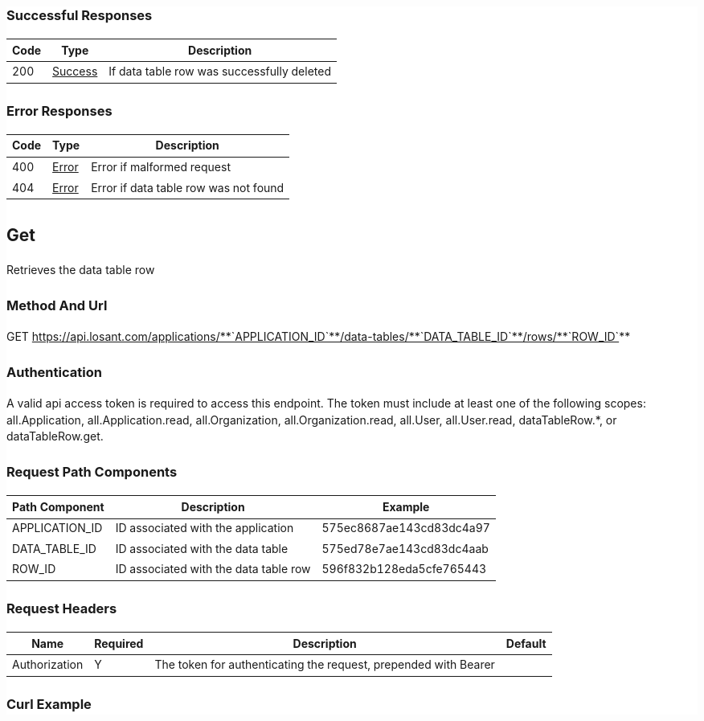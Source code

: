 ### Successful Responses <a name="delete-successful-responses"></a>

| Code | Type | Description |
| ---- | ---- | ----------- |
| 200 | [Success](schemas.md#success) | If data table row was successfully deleted |

### Error Responses <a name="delete-error-responses"></a>

| Code | Type | Description |
| ---- | ---- | ----------- |
| 400 | [Error](schemas.md#error) | Error if malformed request |
| 404 | [Error](schemas.md#error) | Error if data table row was not found |

## Get

Retrieves the data table row

### Method And Url <a name="get-method-url"></a>

GET https://api.losant.com/applications/**`APPLICATION_ID`**/data-tables/**`DATA_TABLE_ID`**/rows/**`ROW_ID`**

### Authentication <a name="get-authentication"></a>

A valid api access token is required to access this endpoint. The token must
include at least one of the following scopes:
all.Application, all.Application.read, all.Organization, all.Organization.read, all.User, all.User.read, dataTableRow.*, or dataTableRow.get.

### Request Path Components <a name="get-path-components"></a>

| Path Component | Description | Example |
| -------------- | ----------- | ------- |
| APPLICATION_ID | ID associated with the application | 575ec8687ae143cd83dc4a97 |
| DATA_TABLE_ID | ID associated with the data table | 575ed78e7ae143cd83dc4aab |
| ROW_ID | ID associated with the data table row | 596f832b128eda5cfe765443 |

### Request Headers <a name="get-headers"></a>

| Name | Required | Description | Default |
| ---- | -------- | ----------- | ------- |
| Authorization | Y | The token for authenticating the request, prepended with Bearer | |

### Curl Example <a name="get-curl-example"></a>
